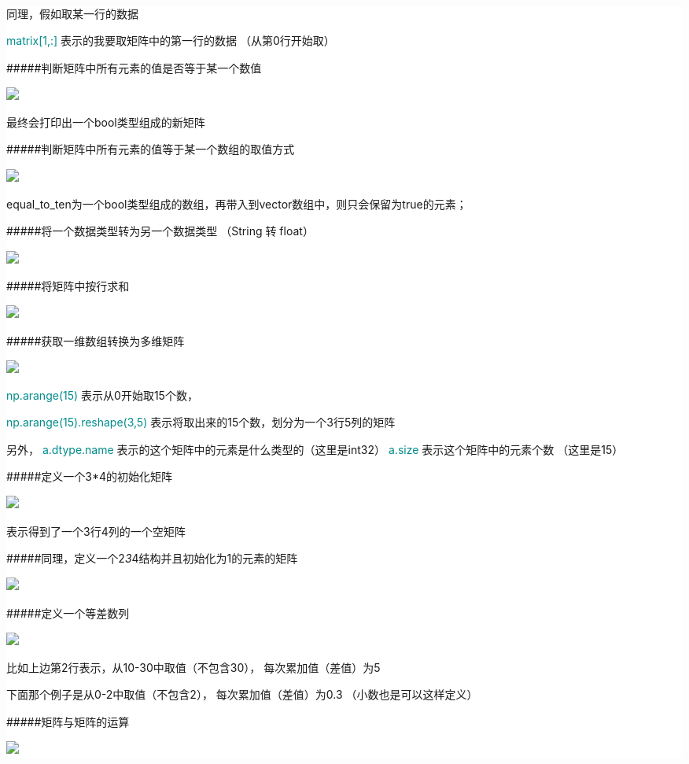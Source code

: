 同理，假如取某一行的数据

<font color=#008B8B>matrix[1,:] </font> 表示的我要取矩阵中的第一行的数据 （从第0行开始取）

#####判断矩阵中所有元素的值是否等于某一个数值

![](http://ww1.sinaimg.cn/large/0061Ec5yly1feprhohpa1j30r40h2gn1.jpg)

最终会打印出一个bool类型组成的新矩阵

#####判断矩阵中所有元素的值等于某一个数组的取值方式

![](http://ww1.sinaimg.cn/large/0061Ec5yly1feproc0x4fj30im0dkdgz.jpg)

equal_to_ten为一个bool类型组成的数组，再带入到vector数组中，则只会保留为true的元素；


#####将一个数据类型转为另一个数据类型 （String 转 float）

![](http://ww1.sinaimg.cn/large/0061Ec5yly1feps0awfnuj30ig0f0t9z.jpg)


#####将矩阵中按行求和

![](http://ww1.sinaimg.cn/large/0061Ec5yly1fepsbb9bw7j30eg0bc754.jpg)

#####获取一维数组转换为多维矩阵

![](http://ww1.sinaimg.cn/large/0061Ec5yly1fepsgewer0j30oi0byt9s.jpg)

<font color=#008B8B>np.arange(15) </font> 表示从0开始取15个数，

<font color=#008B8B>np.arange(15).reshape(3,5) </font> 表示将取出来的15个数，划分为一个3行5列的矩阵

另外， <font color=#008B8B>a.dtype.name</font> 表示的这个矩阵中的元素是什么类型的（这里是int32）
      <font color=#008B8B>a.size</font> 表示这个矩阵中的元素个数  （这里是15）

      
#####定义一个3*4的初始化矩阵

![](http://ww1.sinaimg.cn/large/0061Ec5yly1fepsp960jgj30fu08kmxk.jpg)

表示得到了一个3行4列的一个空矩阵

#####同理，定义一个2*3*4结构并且初始化为1的元素的矩阵

![](http://ww1.sinaimg.cn/large/0061Ec5yly1fepsrh1zsvj30j40cagmg.jpg)

#####定义一个等差数列

![](http://ww1.sinaimg.cn/large/0061Ec5yly1fepsvhtynzj30ps0bsq40.jpg)

比如上边第2行表示，从10-30中取值（不包含30）， 每次累加值（差值）为5

下面那个例子是从0-2中取值（不包含2）， 每次累加值（差值）为0.3  （小数也是可以这样定义）

#####矩阵与矩阵的运算

![](http://ww1.sinaimg.cn/large/0061Ec5yly1fept86lofkj30j60to76h.jpg)
